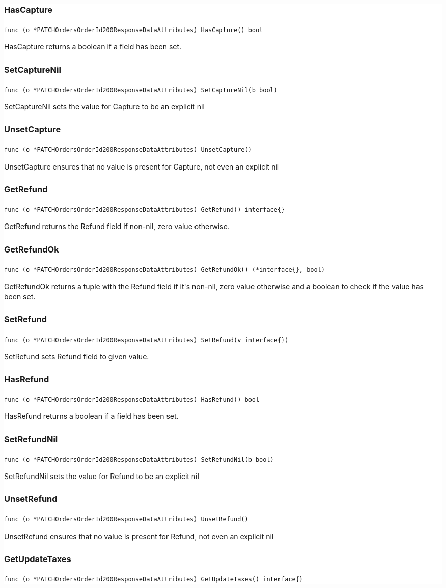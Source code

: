 ### HasCapture

`func (o *PATCHOrdersOrderId200ResponseDataAttributes) HasCapture() bool`

HasCapture returns a boolean if a field has been set.

### SetCaptureNil

`func (o *PATCHOrdersOrderId200ResponseDataAttributes) SetCaptureNil(b bool)`

 SetCaptureNil sets the value for Capture to be an explicit nil

### UnsetCapture
`func (o *PATCHOrdersOrderId200ResponseDataAttributes) UnsetCapture()`

UnsetCapture ensures that no value is present for Capture, not even an explicit nil
### GetRefund

`func (o *PATCHOrdersOrderId200ResponseDataAttributes) GetRefund() interface{}`

GetRefund returns the Refund field if non-nil, zero value otherwise.

### GetRefundOk

`func (o *PATCHOrdersOrderId200ResponseDataAttributes) GetRefundOk() (*interface{}, bool)`

GetRefundOk returns a tuple with the Refund field if it's non-nil, zero value otherwise
and a boolean to check if the value has been set.

### SetRefund

`func (o *PATCHOrdersOrderId200ResponseDataAttributes) SetRefund(v interface{})`

SetRefund sets Refund field to given value.

### HasRefund

`func (o *PATCHOrdersOrderId200ResponseDataAttributes) HasRefund() bool`

HasRefund returns a boolean if a field has been set.

### SetRefundNil

`func (o *PATCHOrdersOrderId200ResponseDataAttributes) SetRefundNil(b bool)`

 SetRefundNil sets the value for Refund to be an explicit nil

### UnsetRefund
`func (o *PATCHOrdersOrderId200ResponseDataAttributes) UnsetRefund()`

UnsetRefund ensures that no value is present for Refund, not even an explicit nil
### GetUpdateTaxes

`func (o *PATCHOrdersOrderId200ResponseDataAttributes) GetUpdateTaxes() interface{}`

